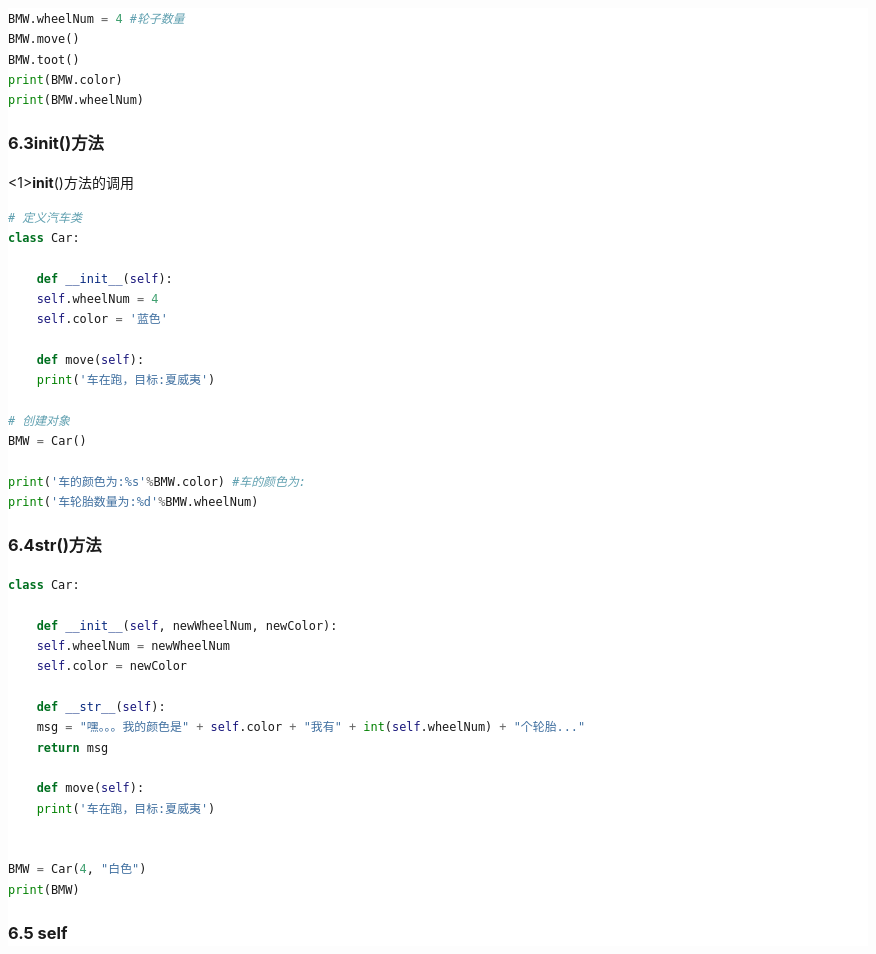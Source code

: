 ```python
BMW.wheelNum = 4 #轮子数量
BMW.move()
BMW.toot()
print(BMW.color)
print(BMW.wheelNum)
```

### 6.3**init**()方法

<1>**init**()方法的调用

```python
# 定义汽车类
class Car:

    def __init__(self):
    self.wheelNum = 4
    self.color = '蓝色'

    def move(self):
    print('车在跑，目标:夏威夷')

# 创建对象
BMW = Car()

print('车的颜色为:%s'%BMW.color) #车的颜色为:
print('车轮胎数量为:%d'%BMW.wheelNum)
```

### 6.4**str**()方法

```python
class Car:

    def __init__(self, newWheelNum, newColor):
    self.wheelNum = newWheelNum
    self.color = newColor

    def __str__(self):
    msg = "嘿。。。我的颜色是" + self.color + "我有" + int(self.wheelNum) + "个轮胎..."
    return msg

    def move(self):
    print('车在跑，目标:夏威夷')


BMW = Car(4, "白色")
print(BMW)
```

### 6.5 self
